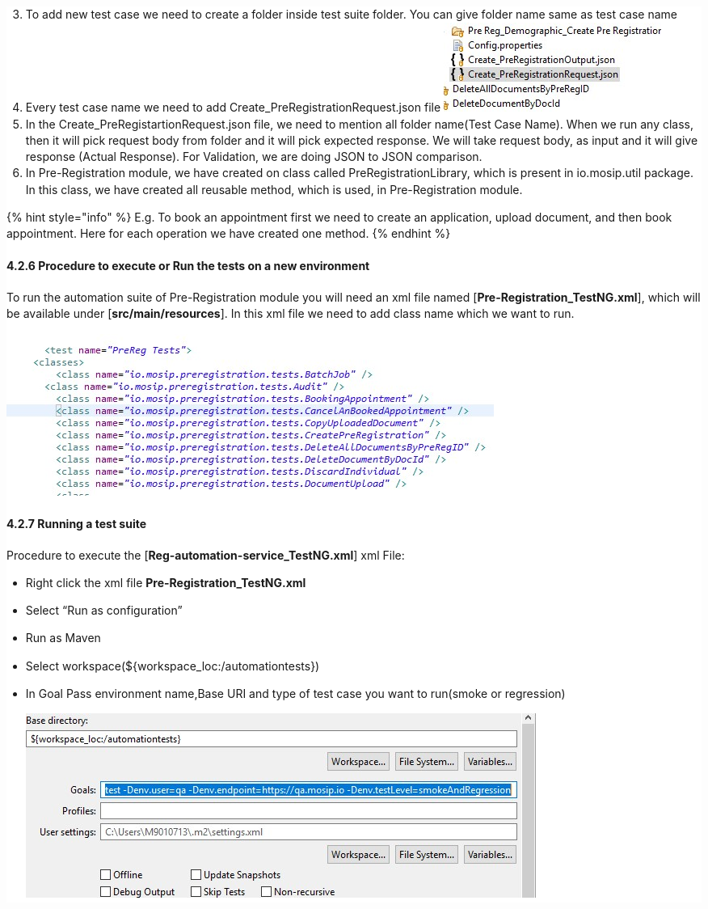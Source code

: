3. To add new test case we need to create a folder inside test suite folder. You can give folder name same as test case name
4. Every test case name we need to add Create\_PreRegistrationRequest.json file ![](../../.gitbook/assets/pre-reg3.jpg)
5. In the Create\_PreRegistartionRequest.json file, we need to mention all folder name\(Test Case Name\). When we run any class, then it will pick request body from folder and it will pick expected response. We will take request body, as input and it will give response \(Actual Response\). For Validation, we are doing JSON to JSON comparison.
6. In Pre-Registration module, we have created on class called PreRegistrationLibrary, which is present in io.mosip.util package. In this class, we have created all reusable method, which is used, in Pre-Registration module.

{% hint style="info" %}
E.g. To book an appointment first we need to create an application, upload document, and then book appointment. Here for each operation we have created one method.
{% endhint %}

#### 4.2.6 Procedure to execute or Run the tests on a new environment

To run the automation suite of Pre-Registration module you will need an xml file named \[**Pre-Registration\_TestNG.xml**\], which will be available under \[**src/main/resources**\]. In this xml file we need to add class name which we want to run.

![](../../.gitbook/assets/pre-reg4.jpg)

#### 4.2.7 Running a test suite

Procedure to execute the \[**Reg-automation-service\_TestNG.xml**\] xml File:

* Right click the xml file **Pre-Registration\_TestNG.xml**
* Select “Run as configuration”
* Run as Maven
* Select workspace\(${workspace\_loc:/automationtests}\)
* In Goal Pass environment name,Base URI and  type of test case you want to run\(smoke or regression\)

  ![](../../.gitbook/assets/pre-reg5.jpg) 

